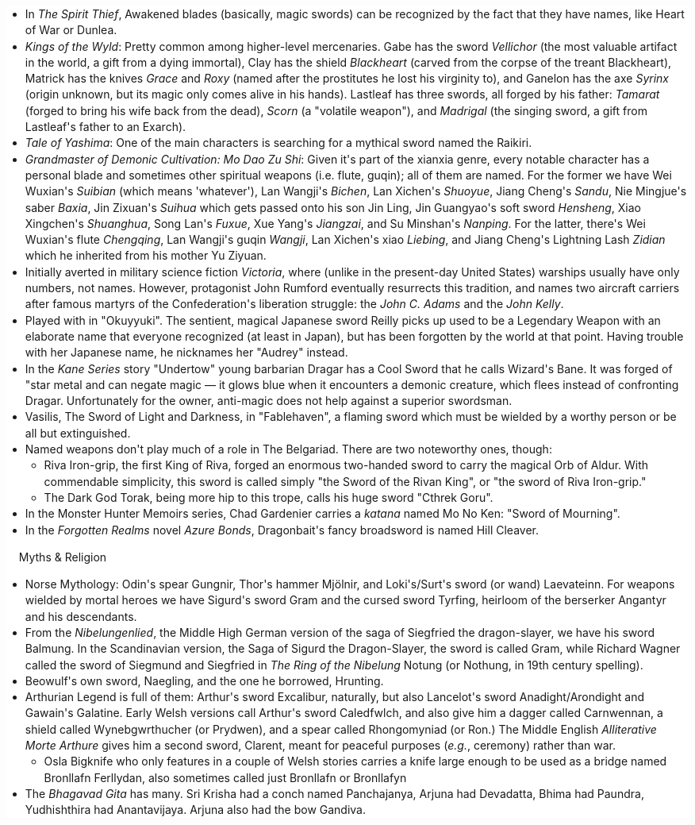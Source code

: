 -   In _The Spirit Thief_, Awakened blades (basically, magic swords) can be recognized by the fact that they have names, like Heart of War or Dunlea.
-   _Kings of the Wyld_: Pretty common among higher-level mercenaries. Gabe has the sword _Vellichor_ (the most valuable artifact in the world, a gift from a dying immortal), Clay has the shield _Blackheart_ (carved from the corpse of the treant Blackheart), Matrick has the knives _Grace_ and _Roxy_ (named after the prostitutes he lost his virginity to), and Ganelon has the axe _Syrinx_ (origin unknown, but its magic only comes alive in his hands). Lastleaf has three swords, all forged by his father: _Tamarat_ (forged to bring his wife back from the dead), _Scorn_ (a "volatile weapon"), and _Madrigal_ (the singing sword, a gift from Lastleaf's father to an Exarch).
-   _Tale of Yashima_: One of the main characters is searching for a mythical sword named the Raikiri.
-   _Grandmaster of Demonic Cultivation: Mo Dao Zu Shi_: Given it's part of the xianxia genre, every notable character has a personal blade and sometimes other spiritual weapons (i.e. flute, guqin); all of them are named. For the former we have Wei Wuxian's _Suibian_ (which means 'whatever'), Lan Wangji's _Bichen_, Lan Xichen's _Shuoyue_, Jiang Cheng's _Sandu_, Nie Mingjue's saber _Baxia_, Jin Zixuan's _Suihua_ which gets passed onto his son Jin Ling, Jin Guangyao's soft sword _Hensheng_, Xiao Xingchen's _Shuanghua_, Song Lan's _Fuxue_, Xue Yang's _Jiangzai_, and Su Minshan's _Nanping_. For the latter, there's Wei Wuxian's flute _Chengqing_, Lan Wangji's guqin _Wangji_, Lan Xichen's xiao _Liebing_, and Jiang Cheng's Lightning Lash _Zidian_ which he inherited from his mother Yu Ziyuan.
-   Initially averted in military science fiction _Victoria_, where (unlike in the present-day United States) warships usually have only numbers, not names. However, protagonist John Rumford eventually resurrects this tradition, and names two aircraft carriers after famous martyrs of the Confederation's liberation struggle: the _John C. Adams_ and the _John Kelly_.
-   Played with in "Okuyyuki". The sentient, magical Japanese sword Reilly picks up used to be a Legendary Weapon with an elaborate name that everyone recognized (at least in Japan), but has been forgotten by the world at that point. Having trouble with her Japanese name, he nicknames her "Audrey" instead.
-   In the _Kane Series_ story "Undertow" young barbarian Dragar has a Cool Sword that he calls Wizard's Bane. It was forged of "star metal and can negate magic — it glows blue when it encounters a demonic creature, which flees instead of confronting Dragar. Unfortunately for the owner, anti-magic does not help against a superior swordsman.
-   Vasilis, The Sword of Light and Darkness, in "Fablehaven", a flaming sword which must be wielded by a worthy person or be all but extinguished.
-   Named weapons don't play much of a role in The Belgariad. There are two noteworthy ones, though:
    -   Riva Iron-grip, the first King of Riva, forged an enormous two-handed sword to carry the magical Orb of Aldur. With commendable simplicity, this sword is called simply "the Sword of the Rivan King", or "the sword of Riva Iron-grip."
    -   The Dark God Torak, being more hip to this trope, calls his huge sword "Cthrek Goru".
-   In the Monster Hunter Memoirs series, Chad Gardenier carries a _katana_ named Mo No Ken: "Sword of Mourning".
-   In the _Forgotten Realms_ novel _Azure Bonds_, Dragonbait's fancy broadsword is named Hill Cleaver.

    Myths & Religion 

-   Norse Mythology: Odin's spear Gungnir, Thor's hammer Mjölnir, and Loki's/Surt's sword (or wand) Laevateinn. For weapons wielded by mortal heroes we have Sigurd's sword Gram and the cursed sword Tyrfing, heirloom of the berserker Angantyr and his descendants.
-   From the _Nibelungenlied_, the Middle High German version of the saga of Siegfried the dragon-slayer, we have his sword Balmung. In the Scandinavian version, the Saga of Sigurd the Dragon-Slayer, the sword is called Gram, while Richard Wagner called the sword of Siegmund and Siegfried in _The Ring of the Nibelung_ Notung (or Nothung, in 19th century spelling).
-   Beowulf's own sword, Naegling, and the one he borrowed, Hrunting.
-   Arthurian Legend is full of them: Arthur's sword Excalibur, naturally, but also Lancelot's sword Anadight/Arondight and Gawain's Galatine. Early Welsh versions call Arthur's sword Caledfwlch, and also give him a dagger called Carnwennan, a shield called Wynebgwrthucher (or Prydwen), and a spear called Rhongomyniad (or Ron.) The Middle English _Alliterative Morte Arthure_ gives him a second sword, Clarent, meant for peaceful purposes (_e.g._, ceremony) rather than war.
    -   Osla Bigknife who only features in a couple of Welsh stories carries a knife large enough to be used as a bridge named Bronllafn Ferllydan, also sometimes called just Bronllafn or Bronllafyn
-   The _Bhagavad Gita_ has many. Sri Krisha had a conch named Panchajanya, Arjuna had Devadatta, Bhima had Paundra, Yudhishthira had Anantavijaya. Arjuna also had the bow Gandiva.